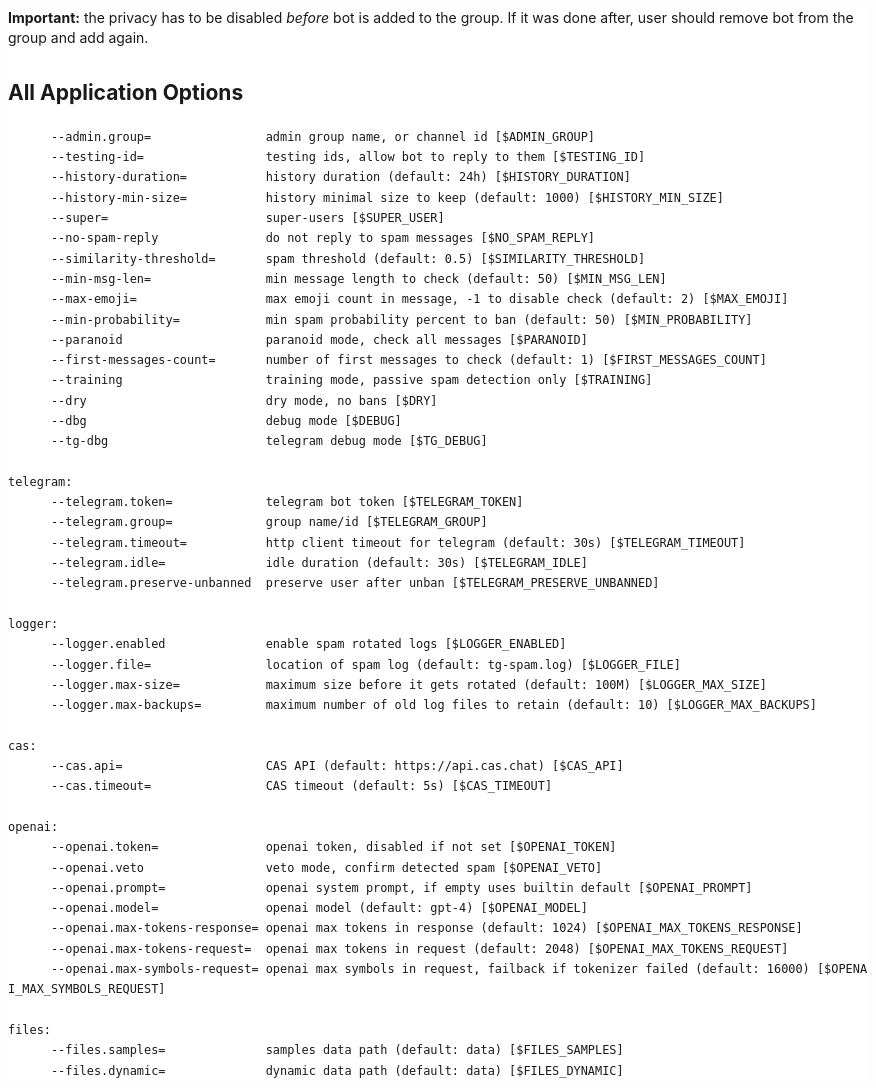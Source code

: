 **Important:** the privacy has to be disabled _before_ bot is added to the group. If it was done after, user should remove bot from the group and add again.


## All Application Options

```
      --admin.group=                admin group name, or channel id [$ADMIN_GROUP]
      --testing-id=                 testing ids, allow bot to reply to them [$TESTING_ID]
      --history-duration=           history duration (default: 24h) [$HISTORY_DURATION]
      --history-min-size=           history minimal size to keep (default: 1000) [$HISTORY_MIN_SIZE]
      --super=                      super-users [$SUPER_USER]
      --no-spam-reply               do not reply to spam messages [$NO_SPAM_REPLY]
      --similarity-threshold=       spam threshold (default: 0.5) [$SIMILARITY_THRESHOLD]
      --min-msg-len=                min message length to check (default: 50) [$MIN_MSG_LEN]
      --max-emoji=                  max emoji count in message, -1 to disable check (default: 2) [$MAX_EMOJI]
      --min-probability=            min spam probability percent to ban (default: 50) [$MIN_PROBABILITY]
      --paranoid                    paranoid mode, check all messages [$PARANOID]
      --first-messages-count=       number of first messages to check (default: 1) [$FIRST_MESSAGES_COUNT]
      --training                    training mode, passive spam detection only [$TRAINING]
      --dry                         dry mode, no bans [$DRY]
      --dbg                         debug mode [$DEBUG]
      --tg-dbg                      telegram debug mode [$TG_DEBUG]

telegram:
      --telegram.token=             telegram bot token [$TELEGRAM_TOKEN]
      --telegram.group=             group name/id [$TELEGRAM_GROUP]
      --telegram.timeout=           http client timeout for telegram (default: 30s) [$TELEGRAM_TIMEOUT]
      --telegram.idle=              idle duration (default: 30s) [$TELEGRAM_IDLE]
      --telegram.preserve-unbanned  preserve user after unban [$TELEGRAM_PRESERVE_UNBANNED]

logger:
      --logger.enabled              enable spam rotated logs [$LOGGER_ENABLED]
      --logger.file=                location of spam log (default: tg-spam.log) [$LOGGER_FILE]
      --logger.max-size=            maximum size before it gets rotated (default: 100M) [$LOGGER_MAX_SIZE]
      --logger.max-backups=         maximum number of old log files to retain (default: 10) [$LOGGER_MAX_BACKUPS]

cas:
      --cas.api=                    CAS API (default: https://api.cas.chat) [$CAS_API]
      --cas.timeout=                CAS timeout (default: 5s) [$CAS_TIMEOUT]

openai:
      --openai.token=               openai token, disabled if not set [$OPENAI_TOKEN]
      --openai.veto                 veto mode, confirm detected spam [$OPENAI_VETO]
      --openai.prompt=              openai system prompt, if empty uses builtin default [$OPENAI_PROMPT]
      --openai.model=               openai model (default: gpt-4) [$OPENAI_MODEL]
      --openai.max-tokens-response= openai max tokens in response (default: 1024) [$OPENAI_MAX_TOKENS_RESPONSE]
      --openai.max-tokens-request=  openai max tokens in request (default: 2048) [$OPENAI_MAX_TOKENS_REQUEST]
      --openai.max-symbols-request= openai max symbols in request, failback if tokenizer failed (default: 16000) [$OPENAI_MAX_SYMBOLS_REQUEST]

files:
      --files.samples=              samples data path (default: data) [$FILES_SAMPLES]
      --files.dynamic=              dynamic data path (default: data) [$FILES_DYNAMIC]
```